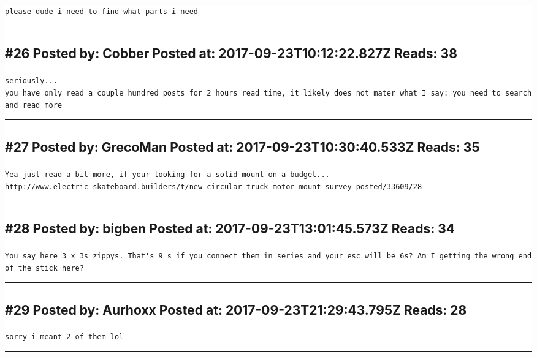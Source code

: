 ```
please dude i need to find what parts i need
```

---
## \#26 Posted by: Cobber Posted at: 2017-09-23T10:12:22.827Z Reads: 38

```
seriously...
you have only read a couple hundred posts for 2 hours read time, it likely does not mater what I say: you need to search and read more
```

---
## \#27 Posted by: GrecoMan Posted at: 2017-09-23T10:30:40.533Z Reads: 35

```
Yea just read a bit more, if your looking for a solid mount on a budget...
http://www.electric-skateboard.builders/t/new-circular-truck-motor-mount-survey-posted/33609/28
```

---
## \#28 Posted by: bigben Posted at: 2017-09-23T13:01:45.573Z Reads: 34

```
You say here 3 x 3s zippys. That's 9 s if you connect them in series and your esc will be 6s? Am I getting the wrong end of the stick here?
```

---
## \#29 Posted by: Aurhoxx Posted at: 2017-09-23T21:29:43.795Z Reads: 28

```
sorry i meant 2 of them lol
```

---
